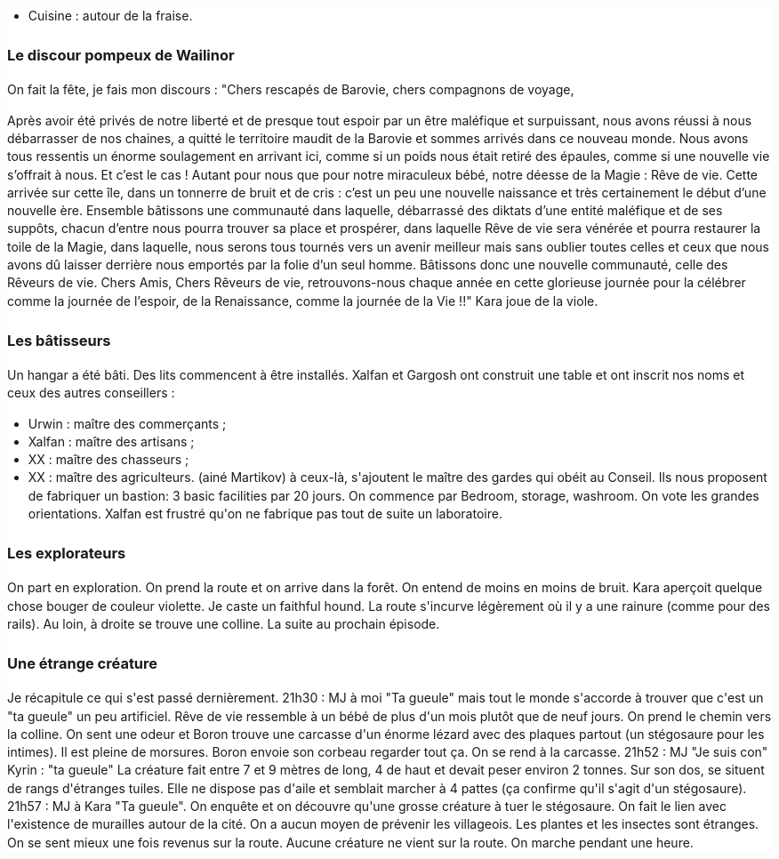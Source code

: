 - Cuisine : autour de la fraise.

### Le discour pompeux de Wailinor
On fait la fête, je fais mon discours :
"Chers rescapés de Barovie, chers compagnons de voyage,

Après avoir été privés de notre liberté et de presque tout espoir par un être maléfique et surpuissant, nous avons réussi à nous débarrasser de nos chaines, a quitté le territoire maudit de la Barovie et sommes arrivés dans ce nouveau monde. Nous avons tous ressentis un énorme soulagement en arrivant ici, comme si un poids nous était retiré des épaules, comme si une nouvelle vie s’offrait à nous.
Et c’est le cas ! Autant pour nous que pour notre miraculeux bébé, notre déesse de la Magie : Rêve de vie.
Cette arrivée sur cette île, dans un tonnerre de bruit et de cris : c’est un peu une nouvelle naissance et très certainement le début d’une nouvelle ère. Ensemble bâtissons une communauté dans laquelle, débarrassé des diktats d’une entité maléfique et de ses suppôts, chacun d’entre nous pourra trouver sa place et prospérer, dans laquelle Rêve de vie sera vénérée et pourra restaurer la toile de la Magie, dans laquelle, nous serons tous tournés vers un avenir meilleur mais sans oublier toutes celles et ceux que nous avons dû laisser derrière nous emportés par la folie d’un seul homme. Bâtissons donc une nouvelle communauté, celle des Rêveurs de vie.
Chers Amis, Chers Rêveurs de vie, retrouvons-nous chaque année en cette glorieuse journée pour la célébrer comme la journée de l’espoir, de la Renaissance, comme la journée de la Vie !!"
Kara joue de la viole.

### Les bâtisseurs
Un hangar a été bâti.
Des lits commencent à être installés.
Xalfan et Gargosh ont construit une table et ont inscrit nos noms et ceux des autres conseillers :
- Urwin : maître des commerçants ;
- Xalfan : maître des artisans ;
- XX : maître des chasseurs ;
- XX : maître des agriculteurs. (ainé Martikov)
à ceux-là, s'ajoutent le maître des gardes qui obéit au Conseil.
Ils nous proposent de fabriquer un bastion: 3 basic facilities par 20 jours. On commence par Bedroom, storage, washroom.
On vote les grandes orientations. Xalfan est frustré qu'on ne fabrique pas tout de suite un laboratoire.

### Les explorateurs
On part en exploration. On prend la route et on arrive dans la forêt.
On entend de moins en moins de bruit. Kara aperçoit quelque chose bouger de couleur violette.
Je caste un faithful hound.
La route s'incurve légèrement où il y a une rainure (comme pour des rails). Au loin, à droite se trouve une colline. 
La suite au prochain épisode.

### Une étrange créature
Je récapitule ce qui s'est passé dernièrement.
21h30 : MJ à moi "Ta gueule" mais tout le monde s'accorde à trouver que c'est un "ta gueule" un peu artificiel.
Rêve de vie ressemble à un bébé de plus d'un mois plutôt que de neuf jours.
On prend le chemin vers la colline. On sent une odeur et Boron trouve une carcasse d'un énorme lézard avec des plaques partout (un stégosaure pour les intimes). Il est pleine de morsures. Boron envoie son corbeau regarder tout ça. On se rend à la carcasse. 
21h52 : MJ "Je suis con"
Kyrin : "ta gueule"
La créature fait entre 7 et 9 mètres de long, 4 de haut et devait peser environ 2 tonnes. Sur son dos, se situent de rangs d'étranges tuiles. Elle ne dispose pas d'aile et semblait marcher à 4 pattes (ça confirme qu'il s'agit d'un stégosaure).
21h57 : MJ à Kara "Ta gueule".
On enquête et on découvre qu'une grosse créature à tuer le stégosaure. On fait le lien avec l'existence de murailles autour de la cité. On a aucun moyen de prévenir les villageois.
Les plantes et les insectes sont étranges. On se sent mieux une fois revenus sur la route. Aucune créature ne vient sur la route. On marche pendant une heure. 